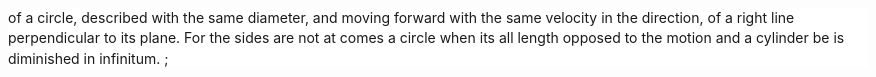 of a circle, described with the same diameter, and moving forward
with the same velocity in the
direction,
of a right line perpendicular
to
its
plane.
For the sides are not at
comes a
circle
when
its
all
length
opposed to the motion and a cylinder be
is diminished in
infinitum.
;


